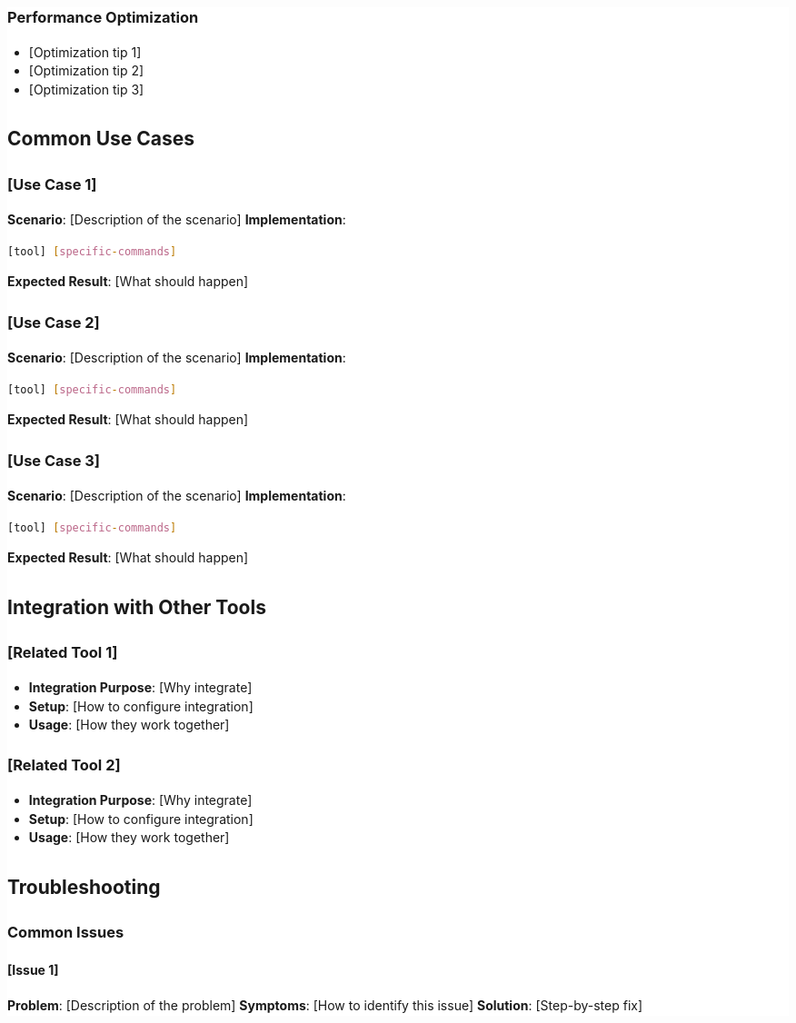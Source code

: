 ### Performance Optimization
- [Optimization tip 1]
- [Optimization tip 2]
- [Optimization tip 3]

## Common Use Cases
### [Use Case 1]
**Scenario**: [Description of the scenario]
**Implementation**:
```bash
[tool] [specific-commands]
```
**Expected Result**: [What should happen]

### [Use Case 2]
**Scenario**: [Description of the scenario]
**Implementation**:
```bash
[tool] [specific-commands]
```
**Expected Result**: [What should happen]

### [Use Case 3]
**Scenario**: [Description of the scenario]
**Implementation**:
```bash
[tool] [specific-commands]
```
**Expected Result**: [What should happen]

## Integration with Other Tools
### [Related Tool 1]
- **Integration Purpose**: [Why integrate]
- **Setup**: [How to configure integration]
- **Usage**: [How they work together]

### [Related Tool 2]
- **Integration Purpose**: [Why integrate]
- **Setup**: [How to configure integration]
- **Usage**: [How they work together]

## Troubleshooting
### Common Issues
#### [Issue 1]
**Problem**: [Description of the problem]
**Symptoms**: [How to identify this issue]
**Solution**: [Step-by-step fix]
